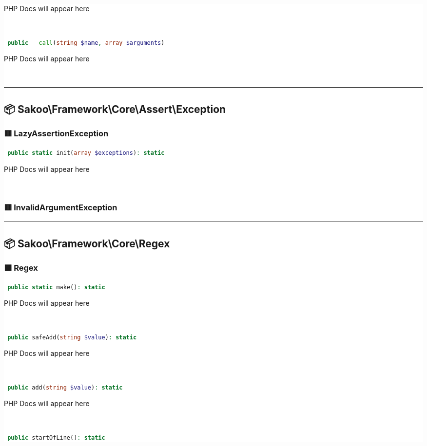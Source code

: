 PHP Docs will appear here

<br>

```php 
 public __call(string $name, array $arguments) 
 ```

PHP Docs will appear here

<br>

---

## 📦 Sakoo\Framework\Core\Assert\Exception

### 🟥 LazyAssertionException

```php 
 public static init(array $exceptions): static 
 ```

PHP Docs will appear here

<br>

### 🟥 InvalidArgumentException

---

## 📦 Sakoo\Framework\Core\Regex

### 🟩 Regex

```php 
 public static make(): static 
 ```

PHP Docs will appear here

<br>

```php 
 public safeAdd(string $value): static 
 ```

PHP Docs will appear here

<br>

```php 
 public add(string $value): static 
 ```

PHP Docs will appear here

<br>

```php 
 public startOfLine(): static 
 ```
